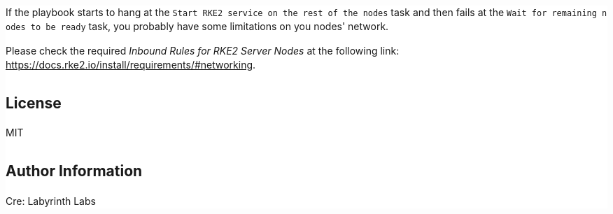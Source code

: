 If the playbook starts to hang at the `Start RKE2 service on the rest of the nodes` task and then fails at the `Wait for remaining nodes to be ready` task, you probably have some limitations on you nodes' network.

Please check the required *Inbound Rules for RKE2 Server Nodes* at the following link: <https://docs.rke2.io/install/requirements/#networking>.

## License

MIT

## Author Information

Cre: Labyrinth Labs
